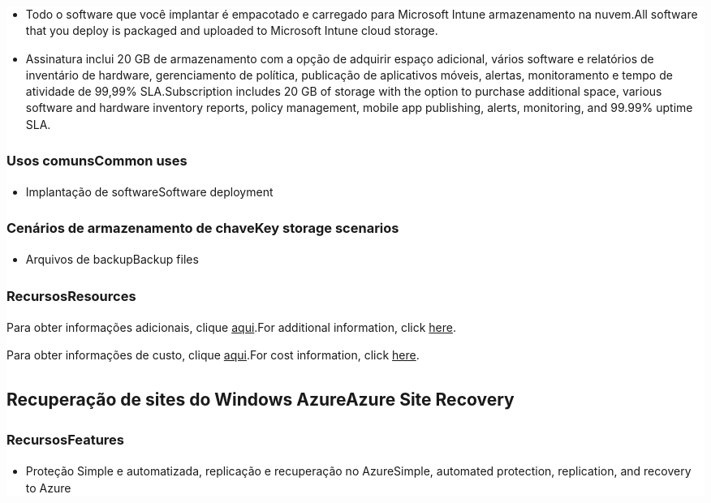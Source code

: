 - <span data-ttu-id="ce2be-192">Todo o software que você implantar é empacotado e carregado para Microsoft Intune armazenamento na nuvem.</span><span class="sxs-lookup"><span data-stu-id="ce2be-192">All software that you deploy is packaged and uploaded to Microsoft Intune cloud storage.</span></span>
    
- <span data-ttu-id="ce2be-193">Assinatura inclui 20 GB de armazenamento com a opção de adquirir espaço adicional, vários software e relatórios de inventário de hardware, gerenciamento de política, publicação de aplicativos móveis, alertas, monitoramento e tempo de atividade de 99,99% SLA.</span><span class="sxs-lookup"><span data-stu-id="ce2be-193">Subscription includes 20 GB of storage with the option to purchase additional space, various software and hardware inventory reports, policy management, mobile app publishing, alerts, monitoring, and 99.99% uptime SLA.</span></span>
    
### <a name="common-uses"></a><span data-ttu-id="ce2be-194">Usos comuns</span><span class="sxs-lookup"><span data-stu-id="ce2be-194">Common uses</span></span>

- <span data-ttu-id="ce2be-195">Implantação de software</span><span class="sxs-lookup"><span data-stu-id="ce2be-195">Software deployment</span></span>
    
### <a name="key-storage-scenarios"></a><span data-ttu-id="ce2be-196">Cenários de armazenamento de chave</span><span class="sxs-lookup"><span data-stu-id="ce2be-196">Key storage scenarios</span></span>

- <span data-ttu-id="ce2be-197">Arquivos de backup</span><span class="sxs-lookup"><span data-stu-id="ce2be-197">Backup files</span></span>
    
### <a name="resources"></a><span data-ttu-id="ce2be-198">Recursos</span><span class="sxs-lookup"><span data-stu-id="ce2be-198">Resources</span></span>

<span data-ttu-id="ce2be-199">Para obter informações adicionais, clique [aqui](https://www.microsoft.com/server-cloud/products/microsoft-intune/).</span><span class="sxs-lookup"><span data-stu-id="ce2be-199">For additional information, click [here](https://www.microsoft.com/server-cloud/products/microsoft-intune/).</span></span>
  
<span data-ttu-id="ce2be-200">Para obter informações de custo, clique [aqui](https://www.microsoft.com/cloud-platform/microsoft-intune-pricing).</span><span class="sxs-lookup"><span data-stu-id="ce2be-200">For cost information, click [here](https://www.microsoft.com/cloud-platform/microsoft-intune-pricing).</span></span>
  
## <a name="azure-site-recovery"></a><span data-ttu-id="ce2be-201">Recuperação de sites do Windows Azure</span><span class="sxs-lookup"><span data-stu-id="ce2be-201">Azure Site Recovery</span></span>

### <a name="features"></a><span data-ttu-id="ce2be-202">Recursos</span><span class="sxs-lookup"><span data-stu-id="ce2be-202">Features</span></span>

- <span data-ttu-id="ce2be-203">Proteção Simple e automatizada, replicação e recuperação no Azure</span><span class="sxs-lookup"><span data-stu-id="ce2be-203">Simple, automated protection, replication, and recovery to Azure</span></span>
    